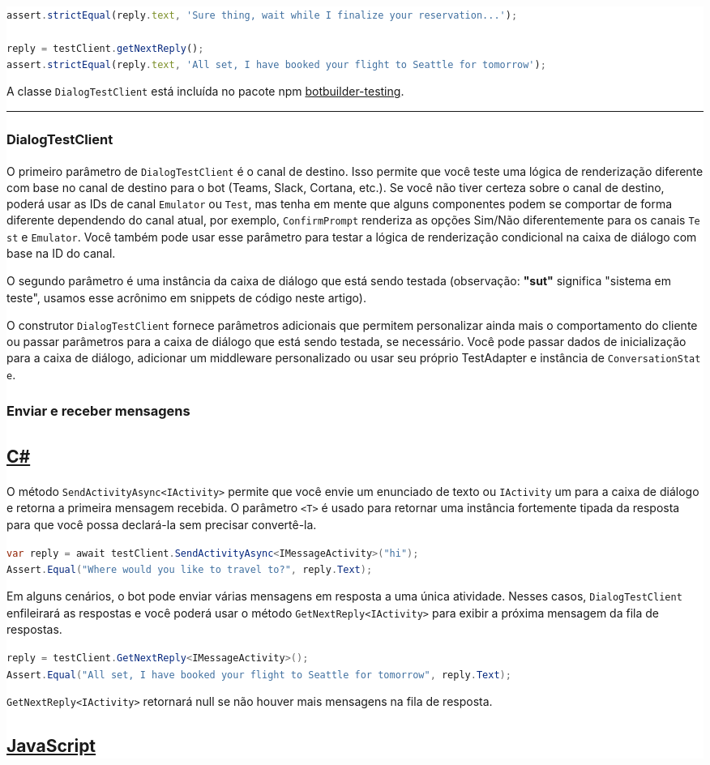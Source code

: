 ```javascript
assert.strictEqual(reply.text, 'Sure thing, wait while I finalize your reservation...');

reply = testClient.getNextReply();
assert.strictEqual(reply.text, 'All set, I have booked your flight to Seattle for tomorrow');
```

A classe `DialogTestClient` está incluída no pacote npm [botbuilder-testing]().

---

### <a name="dialogtestclient"></a>DialogTestClient

O primeiro parâmetro de `DialogTestClient` é o canal de destino. Isso permite que você teste uma lógica de renderização diferente com base no canal de destino para o bot (Teams, Slack, Cortana, etc.). Se você não tiver certeza sobre o canal de destino, poderá usar as IDs de canal `Emulator` ou `Test`, mas tenha em mente que alguns componentes podem se comportar de forma diferente dependendo do canal atual, por exemplo, `ConfirmPrompt` renderiza as opções Sim/Não diferentemente para os canais `Test` e `Emulator`. Você também pode usar esse parâmetro para testar a lógica de renderização condicional na caixa de diálogo com base na ID do canal.

O segundo parâmetro é uma instância da caixa de diálogo que está sendo testada (observação: **"sut"** significa "sistema em teste", usamos esse acrônimo em snippets de código neste artigo).

O construtor `DialogTestClient` fornece parâmetros adicionais que permitem personalizar ainda mais o comportamento do cliente ou passar parâmetros para a caixa de diálogo que está sendo testada, se necessário. Você pode passar dados de inicialização para a caixa de diálogo, adicionar um middleware personalizado ou usar seu próprio TestAdapter e instância de `ConversationState`.

### <a name="sending-and-receiving-messages"></a>Enviar e receber mensagens

## <a name="ctabcsharp"></a>[C#](#tab/csharp)

O método `SendActivityAsync<IActivity>` permite que você envie um enunciado de texto ou `IActivity` um para a caixa de diálogo e retorna a primeira mensagem recebida. O parâmetro `<T>` é usado para retornar uma instância fortemente tipada da resposta para que você possa declará-la sem precisar convertê-la.

```csharp
var reply = await testClient.SendActivityAsync<IMessageActivity>("hi");
Assert.Equal("Where would you like to travel to?", reply.Text);
```

Em alguns cenários, o bot pode enviar várias mensagens em resposta a uma única atividade. Nesses casos, `DialogTestClient` enfileirará as respostas e você poderá usar o método `GetNextReply<IActivity>` para exibir a próxima mensagem da fila de respostas.

```csharp
reply = testClient.GetNextReply<IMessageActivity>();
Assert.Equal("All set, I have booked your flight to Seattle for tomorrow", reply.Text);
```

`GetNextReply<IActivity>` retornará null se não houver mais mensagens na fila de resposta.

## <a name="javascripttabjavascript"></a>[JavaScript](#tab/javascript)
